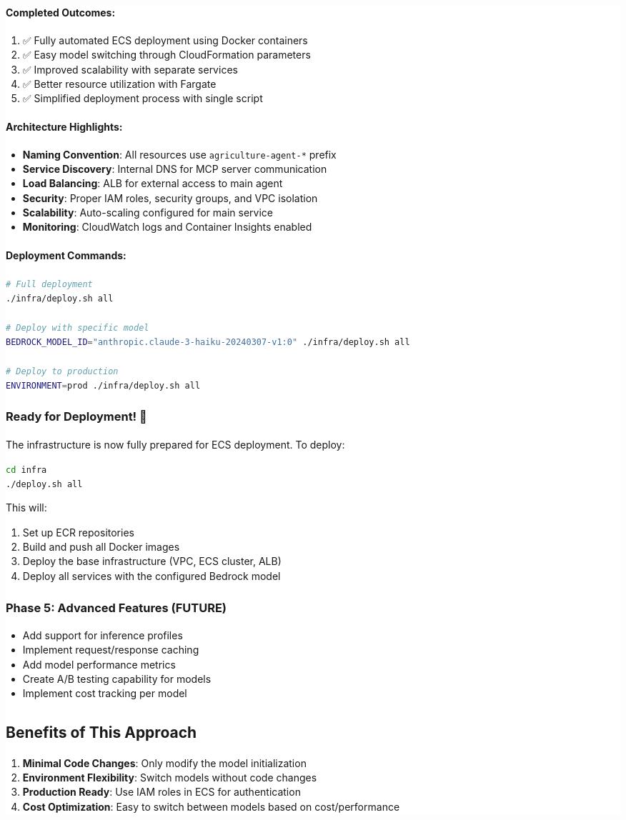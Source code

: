 #### Completed Outcomes:
1. ✅ Fully automated ECS deployment using Docker containers
2. ✅ Easy model switching through CloudFormation parameters
3. ✅ Improved scalability with separate services
4. ✅ Better resource utilization with Fargate
5. ✅ Simplified deployment process with single script

#### Architecture Highlights:
- **Naming Convention**: All resources use `agriculture-agent-*` prefix
- **Service Discovery**: Internal DNS for MCP server communication
- **Load Balancing**: ALB for external access to main agent
- **Security**: Proper IAM roles, security groups, and VPC isolation
- **Scalability**: Auto-scaling configured for main service
- **Monitoring**: CloudWatch logs and Container Insights enabled

#### Deployment Commands:
```bash
# Full deployment
./infra/deploy.sh all

# Deploy with specific model
BEDROCK_MODEL_ID="anthropic.claude-3-haiku-20240307-v1:0" ./infra/deploy.sh all

# Deploy to production
ENVIRONMENT=prod ./infra/deploy.sh all
```

### Ready for Deployment! 🚀

The infrastructure is now fully prepared for ECS deployment. To deploy:

```bash
cd infra
./deploy.sh all
```

This will:
1. Set up ECR repositories
2. Build and push all Docker images
3. Deploy the base infrastructure (VPC, ECS cluster, ALB)
4. Deploy all services with the configured Bedrock model

### Phase 5: Advanced Features (FUTURE)

- Add support for inference profiles
- Implement request/response caching
- Add model performance metrics
- Create A/B testing capability for models
- Implement cost tracking per model

## Benefits of This Approach

1. **Minimal Code Changes**: Only modify the model initialization
2. **Environment Flexibility**: Switch models without code changes
3. **Production Ready**: Use IAM roles in ECS for authentication
4. **Cost Optimization**: Easy to switch between models based on cost/performance
